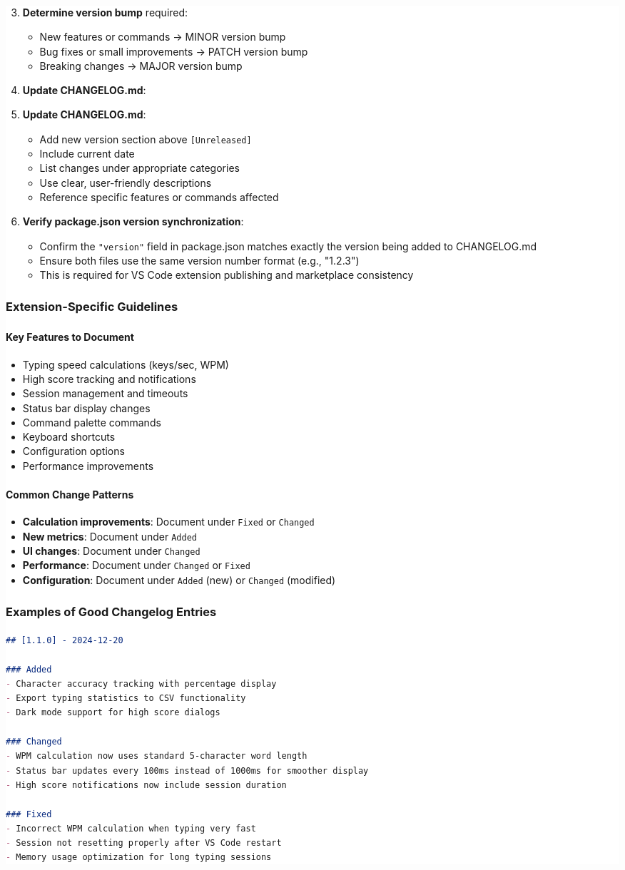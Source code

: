 3. **Determine version bump** required:
   - New features or commands → MINOR version bump
   - Bug fixes or small improvements → PATCH version bump
   - Breaking changes → MAJOR version bump

4. **Update CHANGELOG.md**:
4. **Update CHANGELOG.md**:
   - Add new version section above `[Unreleased]`
   - Include current date
   - List changes under appropriate categories
   - Use clear, user-friendly descriptions
   - Reference specific features or commands affected

5. **Verify package.json version synchronization**:
   - Confirm the `"version"` field in package.json matches exactly the version being added to CHANGELOG.md
   - Ensure both files use the same version number format (e.g., "1.2.3")
   - This is required for VS Code extension publishing and marketplace consistency

### Extension-Specific Guidelines

#### Key Features to Document
- Typing speed calculations (keys/sec, WPM)
- High score tracking and notifications
- Session management and timeouts
- Status bar display changes
- Command palette commands
- Keyboard shortcuts
- Configuration options
- Performance improvements

#### Common Change Patterns
- **Calculation improvements**: Document under `Fixed` or `Changed`
- **New metrics**: Document under `Added`
- **UI changes**: Document under `Changed`
- **Performance**: Document under `Changed` or `Fixed`
- **Configuration**: Document under `Added` (new) or `Changed` (modified)

### Examples of Good Changelog Entries

```markdown
## [1.1.0] - 2024-12-20

### Added
- Character accuracy tracking with percentage display
- Export typing statistics to CSV functionality
- Dark mode support for high score dialogs

### Changed
- WPM calculation now uses standard 5-character word length
- Status bar updates every 100ms instead of 1000ms for smoother display
- High score notifications now include session duration

### Fixed
- Incorrect WPM calculation when typing very fast
- Session not resetting properly after VS Code restart
- Memory usage optimization for long typing sessions
```
